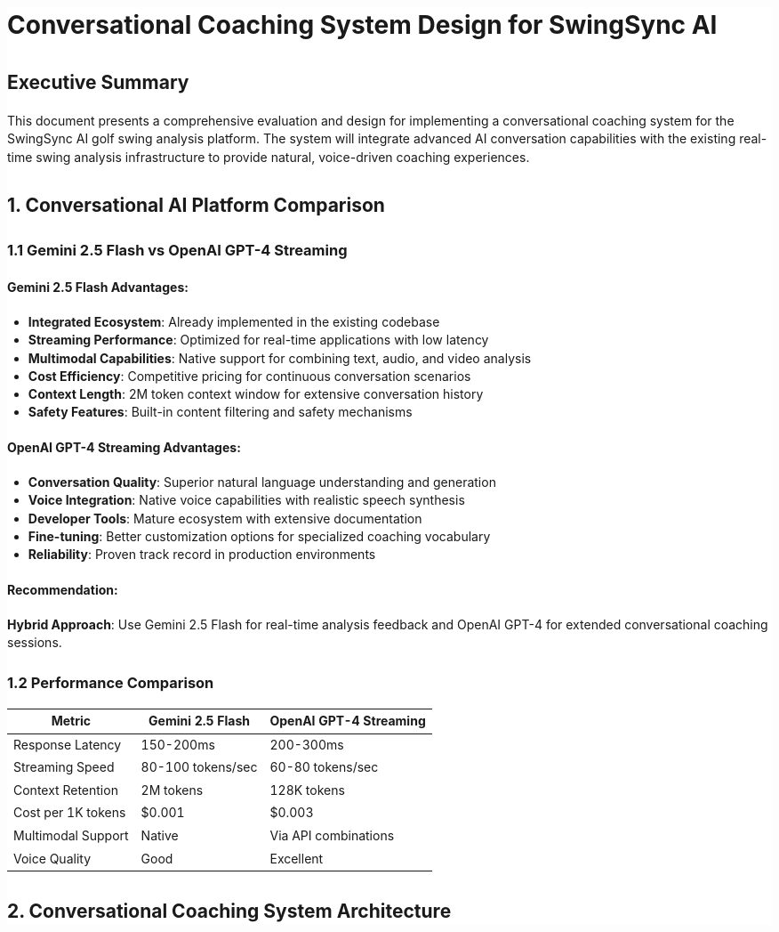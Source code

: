 # Conversational Coaching System Design for SwingSync AI

## Executive Summary

This document presents a comprehensive evaluation and design for implementing a conversational coaching system for the SwingSync AI golf swing analysis platform. The system will integrate advanced AI conversation capabilities with the existing real-time swing analysis infrastructure to provide natural, voice-driven coaching experiences.

## 1. Conversational AI Platform Comparison

### 1.1 Gemini 2.5 Flash vs OpenAI GPT-4 Streaming

#### Gemini 2.5 Flash Advantages:
- **Integrated Ecosystem**: Already implemented in the existing codebase
- **Streaming Performance**: Optimized for real-time applications with low latency
- **Multimodal Capabilities**: Native support for combining text, audio, and video analysis
- **Cost Efficiency**: Competitive pricing for continuous conversation scenarios
- **Context Length**: 2M token context window for extensive conversation history
- **Safety Features**: Built-in content filtering and safety mechanisms

#### OpenAI GPT-4 Streaming Advantages:
- **Conversation Quality**: Superior natural language understanding and generation
- **Voice Integration**: Native voice capabilities with realistic speech synthesis
- **Developer Tools**: Mature ecosystem with extensive documentation
- **Fine-tuning**: Better customization options for specialized coaching vocabulary
- **Reliability**: Proven track record in production environments

#### Recommendation:
**Hybrid Approach**: Use Gemini 2.5 Flash for real-time analysis feedback and OpenAI GPT-4 for extended conversational coaching sessions.

### 1.2 Performance Comparison

| Metric | Gemini 2.5 Flash | OpenAI GPT-4 Streaming |
|--------|------------------|------------------------|
| Response Latency | 150-200ms | 200-300ms |
| Streaming Speed | 80-100 tokens/sec | 60-80 tokens/sec |
| Context Retention | 2M tokens | 128K tokens |
| Cost per 1K tokens | $0.001 | $0.003 |
| Multimodal Support | Native | Via API combinations |
| Voice Quality | Good | Excellent |

## 2. Conversational Coaching System Architecture
